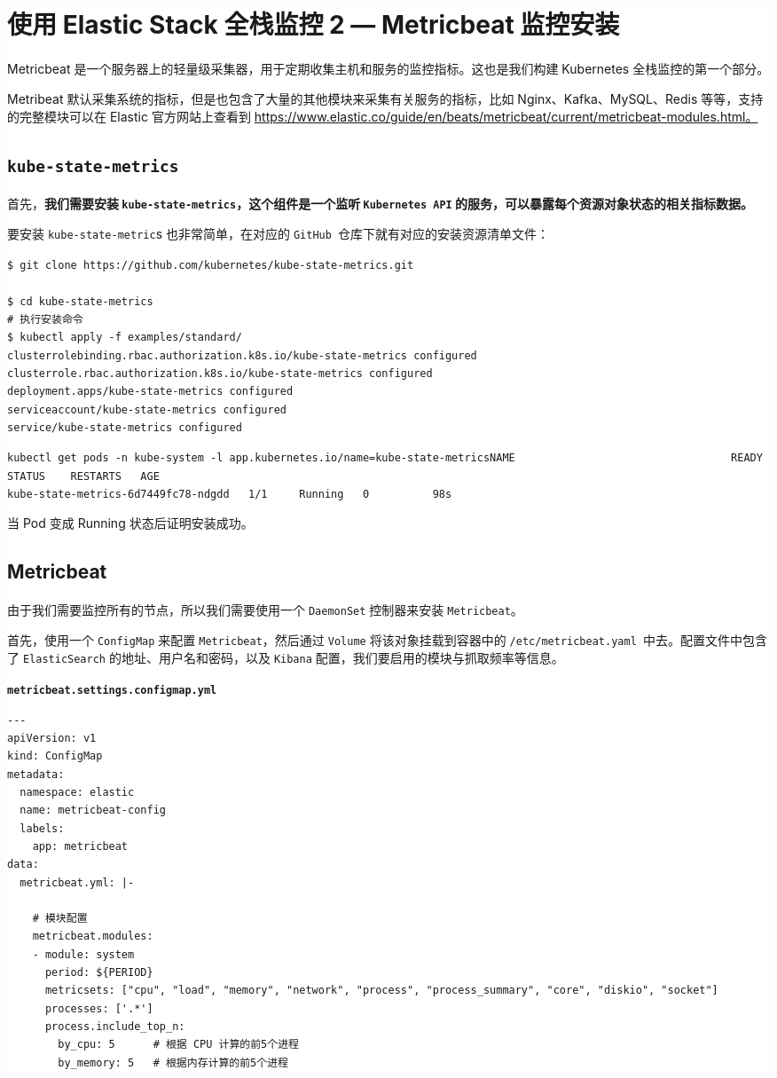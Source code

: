 # 使用 Elastic Stack 全栈监控 2 — Metricbeat 监控安装

Metricbeat 是一个服务器上的轻量级采集器，用于定期收集主机和服务的监控指标。这也是我们构建 Kubernetes 全栈监控的第一个部分。

Metribeat 默认采集系统的指标，但是也包含了大量的其他模块来采集有关服务的指标，比如 Nginx、Kafka、MySQL、Redis 等等，支持的完整模块可以在 Elastic 官方网站上查看到 https://www.elastic.co/guide/en/beats/metricbeat/current/metricbeat-modules.html。


## `kube-state-metrics`

首先，**我们需要安装 `kube-state-metrics`，这个组件是一个监听 `Kubernetes API` 的服务，可以暴露每个资源对象状态的相关指标数据。**

要安装 `kube-state-metric`s 也非常简单，在对应的 `GitHub `仓库下就有对应的安装资源清单文件：

```
$ git clone https://github.com/kubernetes/kube-state-metrics.git

$ cd kube-state-metrics
# 执行安装命令
$ kubectl apply -f examples/standard/
clusterrolebinding.rbac.authorization.k8s.io/kube-state-metrics configured
clusterrole.rbac.authorization.k8s.io/kube-state-metrics configured
deployment.apps/kube-state-metrics configured
serviceaccount/kube-state-metrics configured
service/kube-state-metrics configured
```

```
kubectl get pods -n kube-system -l app.kubernetes.io/name=kube-state-metricsNAME                                  READY   STATUS    RESTARTS   AGE
kube-state-metrics-6d7449fc78-ndgdd   1/1     Running   0          98s
```

当 Pod 变成 Running 状态后证明安装成功。

## Metricbeat

由于我们需要监控所有的节点，所以我们需要使用一个 `DaemonSet` 控制器来安装 `Metricbeat`。

首先，使用一个 `ConfigMap` 来配置 `Metricbeat`，然后通过 `Volume` 将该对象挂载到容器中的 `/etc/metricbeat.yaml `中去。配置文件中包含了 `ElasticSearch` 的地址、用户名和密码，以及 `Kibana` 配置，我们要启用的模块与抓取频率等信息。

**`metricbeat.settings.configmap.yml`**

```
---
apiVersion: v1
kind: ConfigMap
metadata:
  namespace: elastic
  name: metricbeat-config
  labels:
    app: metricbeat
data:
  metricbeat.yml: |-

    # 模块配置
    metricbeat.modules:
    - module: system
      period: ${PERIOD}
      metricsets: ["cpu", "load", "memory", "network", "process", "process_summary", "core", "diskio", "socket"]
      processes: ['.*']
      process.include_top_n:
        by_cpu: 5      # 根据 CPU 计算的前5个进程
        by_memory: 5   # 根据内存计算的前5个进程

```